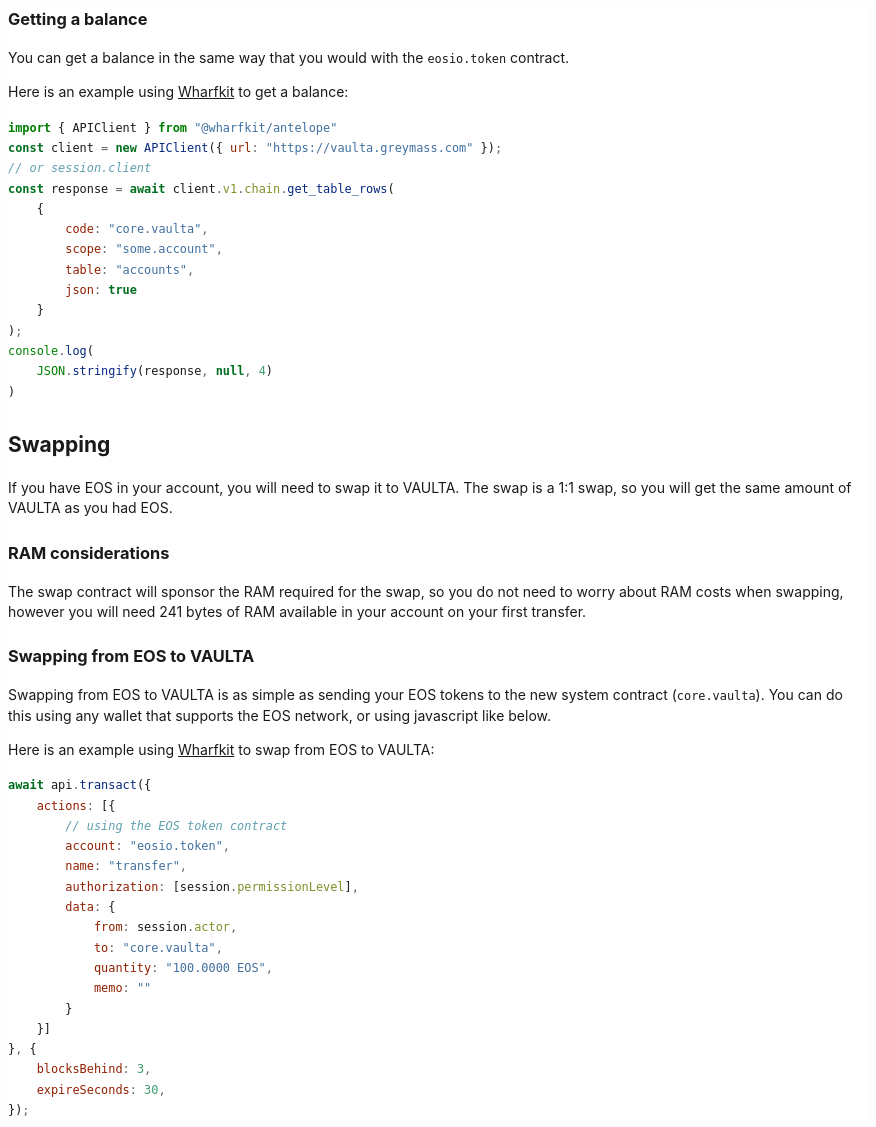 

### Getting a balance

You can get a balance in the same way that you would with the `eosio.token` contract.

Here is an example using [Wharfkit](https://wharfkit.com/) to get a balance:

```javascript
import { APIClient } from "@wharfkit/antelope"
const client = new APIClient({ url: "https://vaulta.greymass.com" });
// or session.client
const response = await client.v1.chain.get_table_rows(
    {
        code: "core.vaulta",
        scope: "some.account",
        table: "accounts",
        json: true
    }
);
console.log(
    JSON.stringify(response, null, 4)
)
```

## Swapping

If you have EOS in your account, you will need to swap it to VAULTA.
The swap is a 1:1 swap, so you will get the same amount of VAULTA as you had EOS.

### RAM considerations

The swap contract will sponsor the RAM required for the swap, so you do not need to worry about RAM costs
when swapping, however you will need 241 bytes of RAM available in your account on your first transfer.

### Swapping from EOS to VAULTA

Swapping from EOS to VAULTA is as simple as sending your EOS tokens to the new system contract (`core.vaulta`).
You can do this using any wallet that supports the EOS network, or using javascript like below.

Here is an example using [Wharfkit](https://wharfkit.com/) to swap from EOS to VAULTA:

```javascript
await api.transact({
    actions: [{
        // using the EOS token contract
        account: "eosio.token",
        name: "transfer",
        authorization: [session.permissionLevel],
        data: {
            from: session.actor,
            to: "core.vaulta",
            quantity: "100.0000 EOS",
            memo: ""
        }
    }]
}, {
    blocksBehind: 3,
    expireSeconds: 30,
});

```
